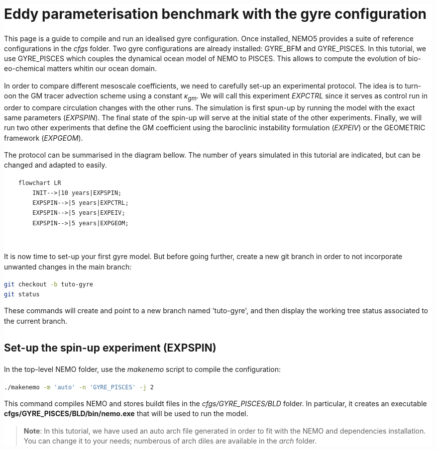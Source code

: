 # Eddy parameterisation benchmark with the gyre configuration

This page is a guide to compile and run an idealised gyre configuration. 
Once installed, NEMO5 provides a suite of reference configurations in the _cfgs_ folder.
Two gyre configurations are already installed: GYRE_BFM and GYRE_PISCES. 
In this tutorial, we use GYRE_PISCES which couples the dynamical ocean model of NEMO to PISCES. 
This allows to compute the evolution of bio-eo-chemical matters whitin our ocean domain.

In order to compare different mesoscale coefficients, we need to carefully set-up an experimental protocol.
The idea is to turn-oon the GM tracer advection scheme using a constant $\kappa_{gm}$. 
We will call this experiment _EXPCTRL_ since it serves as control run in order to compare circulation changes with the other runs.
The simulation is first spun-up by running the model with the exact same parameters (_EXPSPIN_). 
The final state of the spin-up will serve at the initial state of the other experiments. 
Finally, we will run two other experiments that define the GM coefficient using the baroclinic instability formulation (_EXPEIV_) or the GEOMETRIC framework (_EXPGEOM_). 

The protocol can be summarised in the diagram bellow. The number of years simulated in this tutorial are indicated, but can be changed and adapted to easily.

```mermaid
    flowchart LR
        INIT-->|10 years|EXPSPIN;
        EXPSPIN-->|5 years|EXPCTRL;
        EXPSPIN-->|5 years|EXPEIV;
        EXPSPIN-->|5 years|EXPGEOM;
```
<br>

It is now time to set-up your first gyre model. 
But before going further, create a new git branch in order to not incorporate unwanted changes in the main branch:
```bash
git checkout -b tuto-gyre
git status
```
These commands will create and point to a new branch named 'tuto-gyre', and then display the working tree status associated to the current branch.

## Set-up the spin-up experiment (EXPSPIN)

In the top-level NEMO folder, use the *makenemo* script to compile the configuration:
```bash
./makenemo -m 'auto' -n 'GYRE_PISCES' -j 2
```
This command compiles NEMO and stores buildt files in the *cfgs/GYRE_PISCES/BLD* folder. 
In particular, it creates an executable **cfgs/GYRE_PISCES/BLD/bin/nemo.exe** that will be used to run the model.

> **Note**: In this tutorial, we have used an auto arch file generated in order to fit with the NEMO and dependencies installation. You can change it to your needs; numberous of arch diles are available in the _arch_ folder. 
